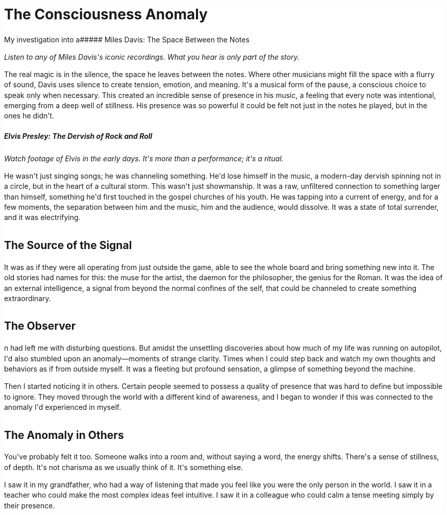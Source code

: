 # The Consciousness Anomaly

My investigation into a##### Miles Davis: The Space Between the Notes

*Listen to any of Miles Davis's iconic recordings. What you hear is only part of the story.*

The real magic is in the silence, the space he leaves between the notes. Where other musicians might fill the space with a flurry of sound, Davis uses silence to create tension, emotion, and meaning. It's a musical form of the pause, a conscious choice to speak only when necessary. This created an incredible sense of presence in his music, a feeling that every note was intentional, emerging from a deep well of stillness. His presence was so powerful it could be felt not just in the notes he played, but in the ones he didn't.

##### Elvis Presley: The Dervish of Rock and Roll

*Watch footage of Elvis in the early days. It's more than a performance; it's a ritual.*

He wasn't just singing songs; he was channeling something. He'd lose himself in the music, a modern-day dervish spinning not in a circle, but in the heart of a cultural storm. This wasn't just showmanship. It was a raw, unfiltered connection to something larger than himself, something he'd first touched in the gospel churches of his youth. He was tapping into a current of energy, and for a few moments, the separation between him and the music, him and the audience, would dissolve. It was a state of total surrender, and it was electrifying.

## The Source of the Signal

It was as if they were all operating from just outside the game, able to see the whole board and bring something new into it. The old stories had names for this: the muse for the artist, the daemon for the philosopher, the genius for the Roman. It was the idea of an external intelligence, a signal from beyond the normal confines of the self, that could be channeled to create something extraordinary.

## The Observer
n had left me with disturbing questions. But amidst the unsettling discoveries about how much of my life was running on autopilot, I'd also stumbled upon an anomaly—moments of strange clarity. Times when I could step back and watch my own thoughts and behaviors as if from outside myself. It was a fleeting but profound sensation, a glimpse of something beyond the machine.

Then I started noticing it in others. Certain people seemed to possess a quality of presence that was hard to define but impossible to ignore. They moved through the world with a different kind of awareness, and I began to wonder if this was connected to the anomaly I'd experienced in myself.

## The Anomaly in Others

You've probably felt it too. Someone walks into a room and, without saying a word, the energy shifts. There's a sense of stillness, of depth. It's not charisma as we usually think of it. It's something else.

I saw it in my grandfather, who had a way of listening that made you feel like you were the only person in the world. I saw it in a teacher who could make the most complex ideas feel intuitive. I saw it in a colleague who could calm a tense meeting simply by their presence.
